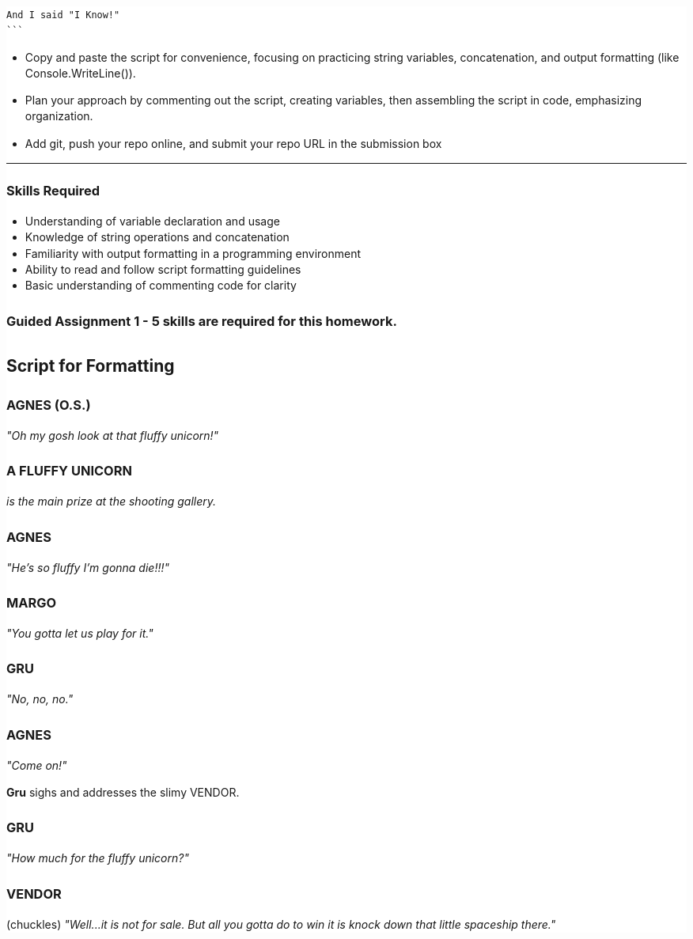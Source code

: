     And I said "I Know!"
    ```

- Copy and paste the script for convenience, focusing on practicing string variables, concatenation, and output formatting (like Console.WriteLine()).

- Plan your approach by commenting out the script, creating variables, then assembling the script in code, emphasizing organization.

- Add git, push your repo online, and submit your repo URL in the submission box

---

### Skills Required
- Understanding of variable declaration and usage
- Knowledge of string operations and concatenation
- Familiarity with output formatting in a programming environment
- Ability to read and follow script formatting guidelines
- Basic understanding of commenting code for clarity

### Guided Assignment 1 - 5 skills are required for this homework.

## Script for Formatting


### AGNES (O.S.)
_"Oh my gosh look at that fluffy unicorn!"_

### A FLUFFY UNICORN
_is the main prize at the shooting gallery._

### AGNES
_"He’s so fluffy I’m gonna die!!!"_

### MARGO
_"You gotta let us play for it."_

### GRU
_"No, no, no."_

### AGNES
_"Come on!"_

**Gru** sighs and addresses the slimy VENDOR.

### GRU
_"How much for the fluffy unicorn?"_

### VENDOR
(chuckles) _"Well...it is not for sale. But all you gotta do to win it is knock down that little spaceship there."_
